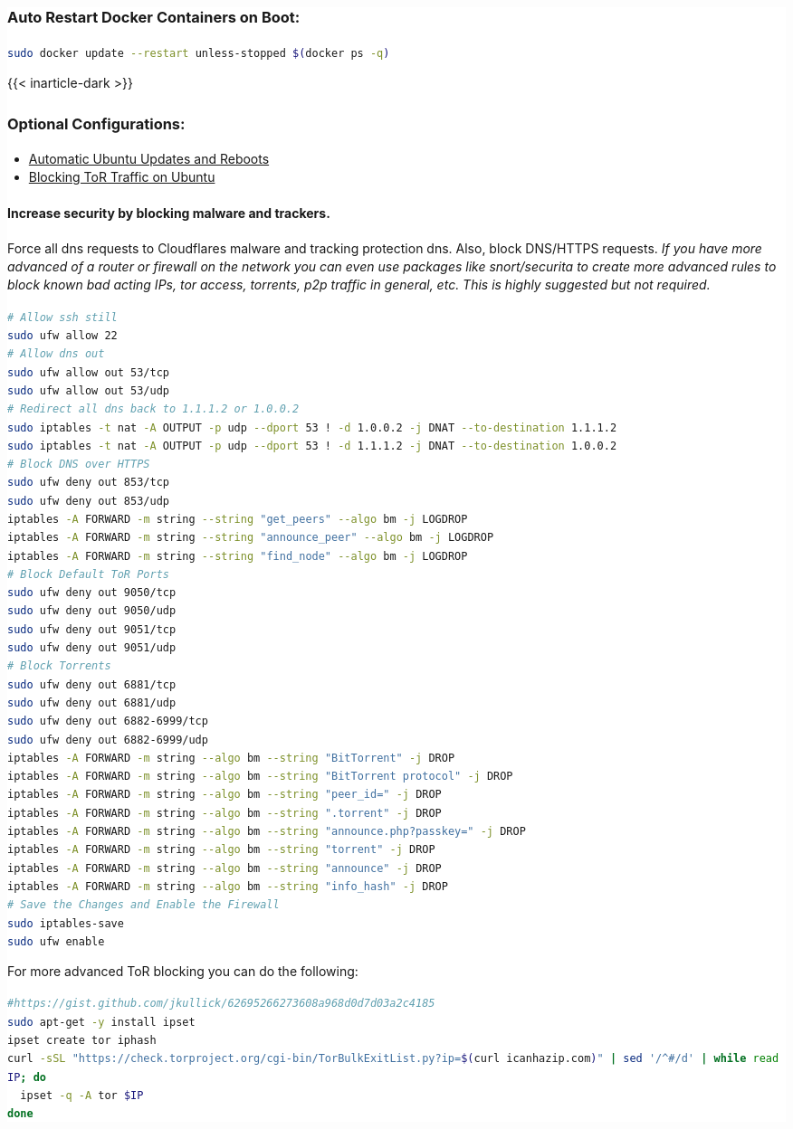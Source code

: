 ### Auto Restart Docker Containers on Boot:
```bash
sudo docker update --restart unless-stopped $(docker ps -q)
```

{{< inarticle-dark >}}

### Optional Configurations:
- [Automatic Ubuntu Updates and Reboots](https://www.cyberciti.biz/faq/set-up-automatic-unattended-updates-for-ubuntu-20-04/)
- [Blocking ToR Traffic on Ubuntu](https://serverfault.com/questions/1106645/blocking-tor-traffic-with-postfix-or-fail2ban-on-mailserver)
#### Increase security by blocking malware and trackers.
Force all dns requests to Cloudflares malware and tracking protection dns.
Also, block DNS/HTTPS requests.
*If you have more advanced of a router or firewall on the network you can even use packages like snort/securita  to create more advanced rules to block known bad acting IPs, tor access, torrents, p2p traffic in general, etc. This is highly suggested but not required.*
```bash
# Allow ssh still
sudo ufw allow 22
# Allow dns out
sudo ufw allow out 53/tcp
sudo ufw allow out 53/udp
# Redirect all dns back to 1.1.1.2 or 1.0.0.2
sudo iptables -t nat -A OUTPUT -p udp --dport 53 ! -d 1.0.0.2 -j DNAT --to-destination 1.1.1.2
sudo iptables -t nat -A OUTPUT -p udp --dport 53 ! -d 1.1.1.2 -j DNAT --to-destination 1.0.0.2
# Block DNS over HTTPS
sudo ufw deny out 853/tcp
sudo ufw deny out 853/udp 
iptables -A FORWARD -m string --string "get_peers" --algo bm -j LOGDROP
iptables -A FORWARD -m string --string "announce_peer" --algo bm -j LOGDROP
iptables -A FORWARD -m string --string "find_node" --algo bm -j LOGDROP
# Block Default ToR Ports
sudo ufw deny out 9050/tcp
sudo ufw deny out 9050/udp
sudo ufw deny out 9051/tcp
sudo ufw deny out 9051/udp
# Block Torrents
sudo ufw deny out 6881/tcp
sudo ufw deny out 6881/udp
sudo ufw deny out 6882-6999/tcp
sudo ufw deny out 6882-6999/udp
iptables -A FORWARD -m string --algo bm --string "BitTorrent" -j DROP
iptables -A FORWARD -m string --algo bm --string "BitTorrent protocol" -j DROP
iptables -A FORWARD -m string --algo bm --string "peer_id=" -j DROP
iptables -A FORWARD -m string --algo bm --string ".torrent" -j DROP
iptables -A FORWARD -m string --algo bm --string "announce.php?passkey=" -j DROP
iptables -A FORWARD -m string --algo bm --string "torrent" -j DROP
iptables -A FORWARD -m string --algo bm --string "announce" -j DROP
iptables -A FORWARD -m string --algo bm --string "info_hash" -j DROP
# Save the Changes and Enable the Firewall
sudo iptables-save
sudo ufw enable
```
For more advanced ToR blocking you can do the following:
```bash
#https://gist.github.com/jkullick/62695266273608a968d0d7d03a2c4185
sudo apt-get -y install ipset
ipset create tor iphash
curl -sSL "https://check.torproject.org/cgi-bin/TorBulkExitList.py?ip=$(curl icanhazip.com)" | sed '/^#/d' | while read IP; do
  ipset -q -A tor $IP
done
```